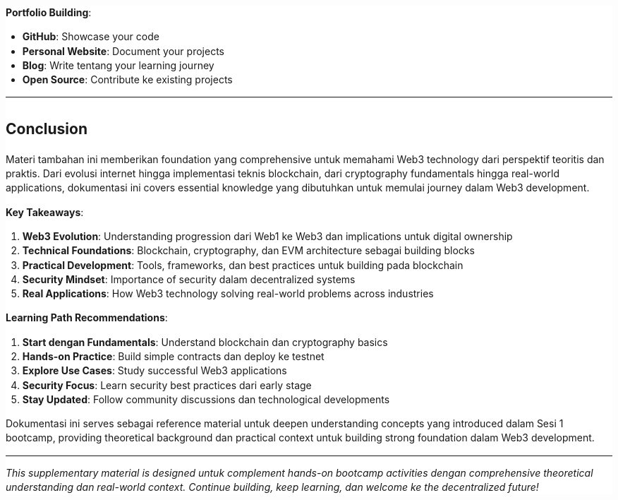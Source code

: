 **Portfolio Building**:
- **GitHub**: Showcase your code
- **Personal Website**: Document your projects
- **Blog**: Write tentang your learning journey
- **Open Source**: Contribute ke existing projects

---

## Conclusion

Materi tambahan ini memberikan foundation yang comprehensive untuk memahami Web3 technology dari perspektif teoritis dan praktis. Dari evolusi internet hingga implementasi teknis blockchain, dari cryptography fundamentals hingga real-world applications, dokumentasi ini covers essential knowledge yang dibutuhkan untuk memulai journey dalam Web3 development.

**Key Takeaways**:

1. **Web3 Evolution**: Understanding progression dari Web1 ke Web3 dan implications untuk digital ownership
2. **Technical Foundations**: Blockchain, cryptography, dan EVM architecture sebagai building blocks
3. **Practical Development**: Tools, frameworks, dan best practices untuk building pada blockchain
4. **Security Mindset**: Importance of security dalam decentralized systems
5. **Real Applications**: How Web3 technology solving real-world problems across industries

**Learning Path Recommendations**:
1. **Start dengan Fundamentals**: Understand blockchain dan cryptography basics
2. **Hands-on Practice**: Build simple contracts dan deploy ke testnet
3. **Explore Use Cases**: Study successful Web3 applications
4. **Security Focus**: Learn security best practices dari early stage
5. **Stay Updated**: Follow community discussions dan technological developments

Dokumentasi ini serves sebagai reference material untuk deepen understanding concepts yang introduced dalam Sesi 1 bootcamp, providing theoretical background dan practical context untuk building strong foundation dalam Web3 development.

---

*This supplementary material is designed untuk complement hands-on bootcamp activities dengan comprehensive theoretical understanding dan real-world context. Continue building, keep learning, dan welcome ke the decentralized future!*